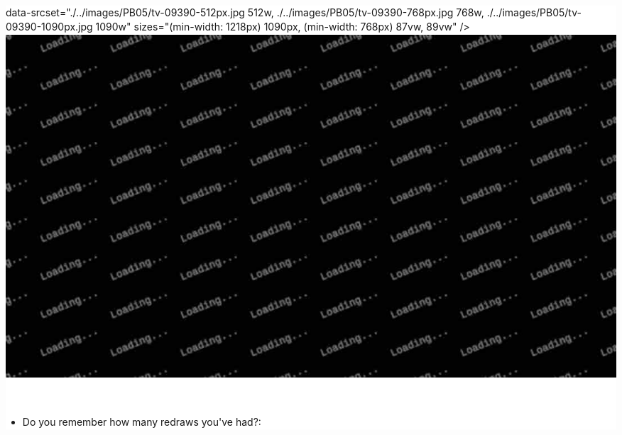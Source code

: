   data-srcset="./../images/PB05/tv-09390-512px.jpg 512w,
  ./../images/PB05/tv-09390-768px.jpg 768w,
  ./../images/PB05/tv-09390-1090px.jpg 1090w"
  sizes="(min-width: 1218px) 1090px,
  (min-width: 768px) 87vw,
  89vw" />
 <img width="100%" height="100%" class="lazyload" src="./../images/loading.jpg"
  data-src="./../images/PB05/bd-09390-1090px.jpg"
  data-srcset="./../images/PB05/bd-09390-512px.jpg 512w,
  ./../images/PB05/bd-09390-768px.jpg 768w,
  ./../images/PB05/bd-09390-1090px.jpg 1090w"
  sizes="(min-width: 1218px) 1090px,
  (min-width: 768px) 87vw,
  89vw" />
</div>

<br>

- Do you remember how many redraws you've had?:

<div id="container1" class="twentytwenty-container">